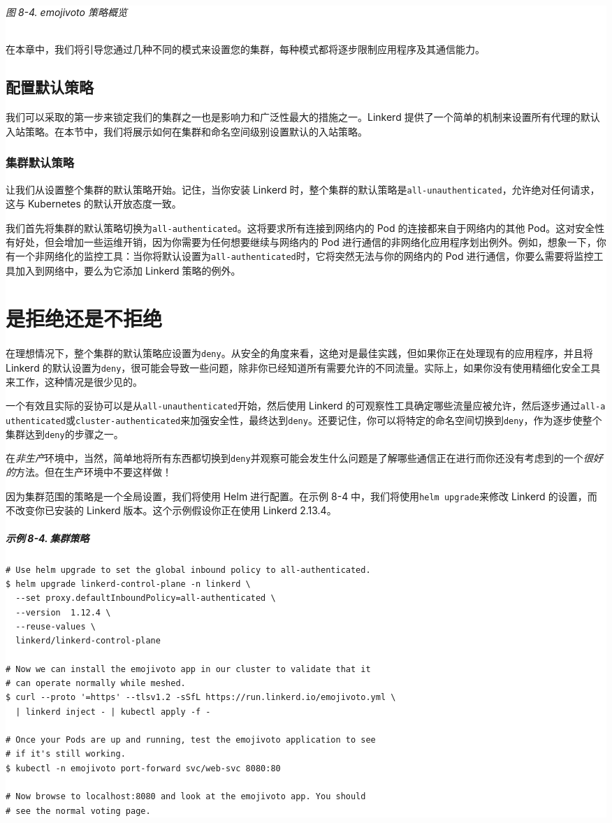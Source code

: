 ###### 图 8-4\. emojivoto 策略概览

在本章中，我们将引导您通过几种不同的模式来设置您的集群，每种模式都将逐步限制应用程序及其通信能力。

## 配置默认策略

我们可以采取的第一步来锁定我们的集群之一也是影响力和广泛性最大的措施之一。Linkerd 提供了一个简单的机制来设置所有代理的默认入站策略。在本节中，我们将展示如何在集群和命名空间级别设置默认的入站策略。

### 集群默认策略

让我们从设置整个集群的默认策略开始。记住，当你安装 Linkerd 时，整个集群的默认策略是`all-unauthenticated`，允许绝对任何请求，这与 Kubernetes 的默认开放态度一致。

我们首先将集群的默认策略切换为`all-authenticated`。这将要求所有连接到网络内的 Pod 的连接都来自于网络内的其他 Pod。这对安全性有好处，但会增加一些运维开销，因为你需要为任何想要继续与网络内的 Pod 进行通信的非网络化应用程序划出例外。例如，想象一下，你有一个非网络化的监控工具：当你将默认设置为`all-authenticated`时，它将突然无法与你的网络内的 Pod 进行通信，你要么需要将监控工具加入到网络中，要么为它添加 Linkerd 策略的例外。

# 是拒绝还是不拒绝

在理想情况下，整个集群的默认策略应设置为`deny`。从安全的角度来看，这绝对是最佳实践，但如果你正在处理现有的应用程序，并且将 Linkerd 的默认设置为`deny`，很可能会导致一些问题，除非你已经知道所有需要允许的不同流量。实际上，如果你没有使用精细化安全工具来工作，这种情况是很少见的。

一个有效且实际的妥协可以是从`all-unauthenticated`开始，然后使用 Linkerd 的可观察性工具确定哪些流量应被允许，然后逐步通过`all-authenticated`或`cluster-authenticated`来加强安全性，最终达到`deny`。还要记住，你可以将特定的命名空间切换到`deny`，作为逐步使整个集群达到`deny`的步骤之一。

在*非生产*环境中，当然，简单地将所有东西都切换到`deny`并观察可能会发生什么问题是了解哪些通信正在进行而你还没有考虑到的一个*很好的*方法。但在生产环境中不要这样做！

因为集群范围的策略是一个全局设置，我们将使用 Helm 进行配置。在示例 8-4 中，我们将使用`helm upgrade`来修改 Linkerd 的设置，而不改变你已安装的 Linkerd 版本。这个示例假设你正在使用 Linkerd 2.13.4。

##### 示例 8-4\. 集群策略

```
# Use helm upgrade to set the global inbound policy to all-authenticated.
$ helm upgrade linkerd-control-plane -n linkerd \
  --set proxy.defaultInboundPolicy=all-authenticated \
  --version  1.12.4 \
  --reuse-values \
  linkerd/linkerd-control-plane

# Now we can install the emojivoto app in our cluster to validate that it
# can operate normally while meshed.
$ curl --proto '=https' --tlsv1.2 -sSfL https://run.linkerd.io/emojivoto.yml \
  | linkerd inject - | kubectl apply -f -

# Once your Pods are up and running, test the emojivoto application to see
# if it's still working.
$ kubectl -n emojivoto port-forward svc/web-svc 8080:80

# Now browse to localhost:8080 and look at the emojivoto app. You should
# see the normal voting page.
```
